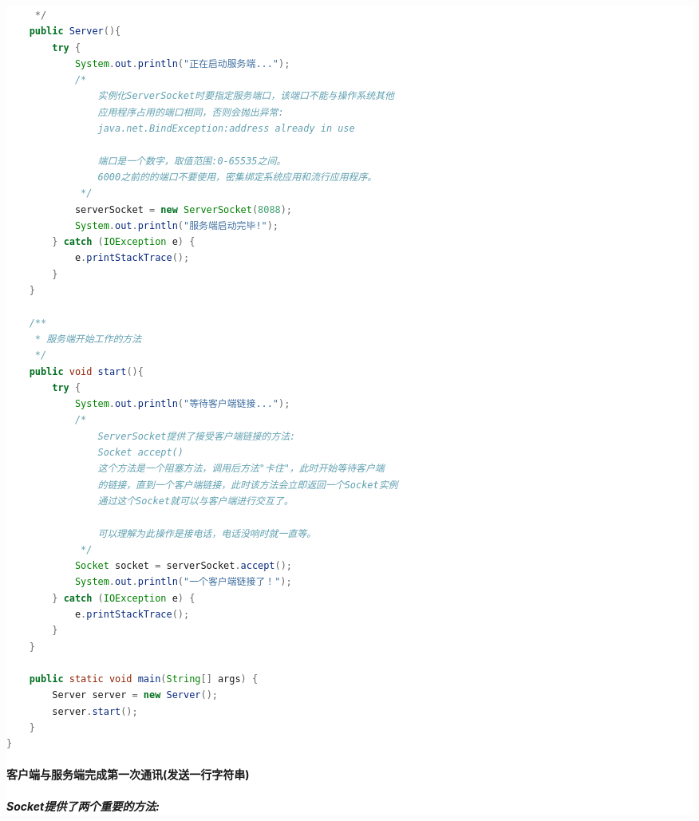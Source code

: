 ```java
     */
    public Server(){
        try {
            System.out.println("正在启动服务端...");
            /*
                实例化ServerSocket时要指定服务端口，该端口不能与操作系统其他
                应用程序占用的端口相同，否则会抛出异常:
                java.net.BindException:address already in use

                端口是一个数字，取值范围:0-65535之间。
                6000之前的的端口不要使用，密集绑定系统应用和流行应用程序。
             */
            serverSocket = new ServerSocket(8088);
            System.out.println("服务端启动完毕!");
        } catch (IOException e) {
            e.printStackTrace();
        }
    }

    /**
     * 服务端开始工作的方法
     */
    public void start(){
        try {
            System.out.println("等待客户端链接...");
            /*
                ServerSocket提供了接受客户端链接的方法:
                Socket accept()
                这个方法是一个阻塞方法，调用后方法"卡住"，此时开始等待客户端
                的链接，直到一个客户端链接，此时该方法会立即返回一个Socket实例
                通过这个Socket就可以与客户端进行交互了。
                
                可以理解为此操作是接电话，电话没响时就一直等。
             */
            Socket socket = serverSocket.accept();
            System.out.println("一个客户端链接了！");
        } catch (IOException e) {
            e.printStackTrace();
        }
    }

    public static void main(String[] args) {
        Server server = new Server();
        server.start();
    }
}
```

#### 客户端与服务端完成第一次通讯(发送一行字符串)

##### Socket提供了两个重要的方法:
